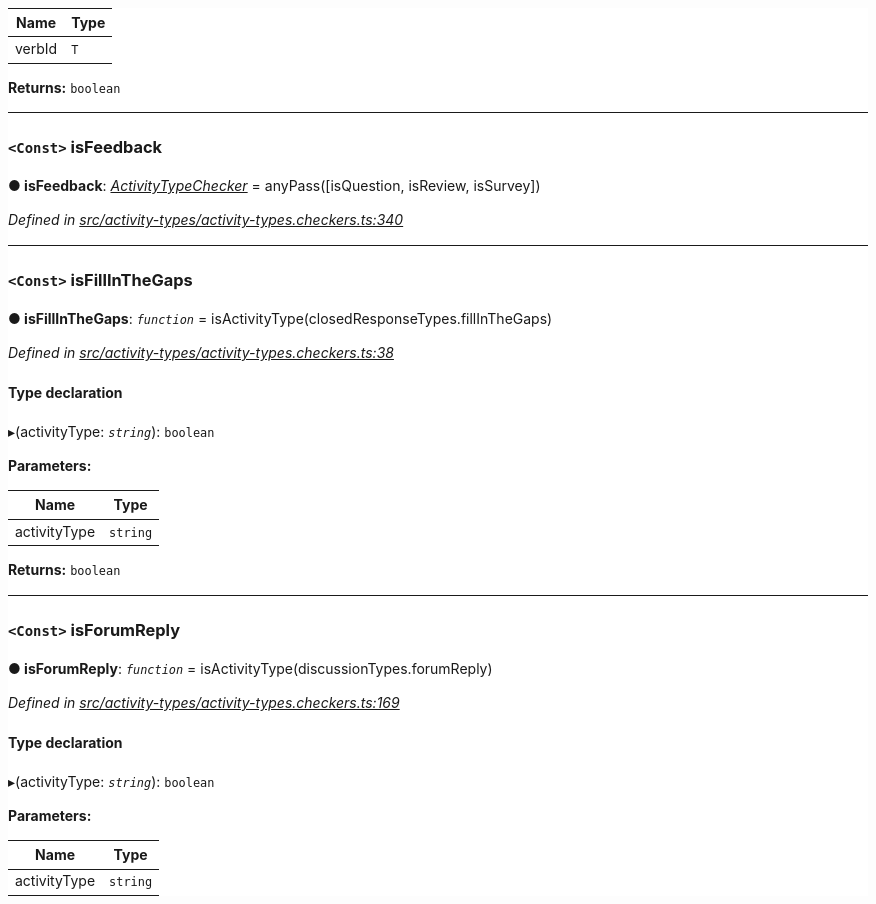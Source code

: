 | Name | Type |
| ------ | ------ |
| verbId | `T` |

**Returns:** `boolean`

___
<a id="isfeedback"></a>

### `<Const>` isFeedback

**● isFeedback**: *[ActivityTypeChecker](#activitytypechecker)* =  anyPass([isQuestion, isReview, isSurvey])

*Defined in [src/activity-types/activity-types.checkers.ts:340](https://github.com/Gradiant/smart-xapi-dsl/blob/master/src/activity-types/activity-types.checkers.ts#L340)*

___
<a id="isfillinthegaps"></a>

### `<Const>` isFillInTheGaps

**● isFillInTheGaps**: *`function`* =  isActivityType(closedResponseTypes.fillInTheGaps)

*Defined in [src/activity-types/activity-types.checkers.ts:38](https://github.com/Gradiant/smart-xapi-dsl/blob/master/src/activity-types/activity-types.checkers.ts#L38)*

#### Type declaration
▸(activityType: *`string`*): `boolean`

**Parameters:**

| Name | Type |
| ------ | ------ |
| activityType | `string` |

**Returns:** `boolean`

___
<a id="isforumreply"></a>

### `<Const>` isForumReply

**● isForumReply**: *`function`* =  isActivityType(discussionTypes.forumReply)

*Defined in [src/activity-types/activity-types.checkers.ts:169](https://github.com/Gradiant/smart-xapi-dsl/blob/master/src/activity-types/activity-types.checkers.ts#L169)*

#### Type declaration
▸(activityType: *`string`*): `boolean`

**Parameters:**

| Name | Type |
| ------ | ------ |
| activityType | `string` |
